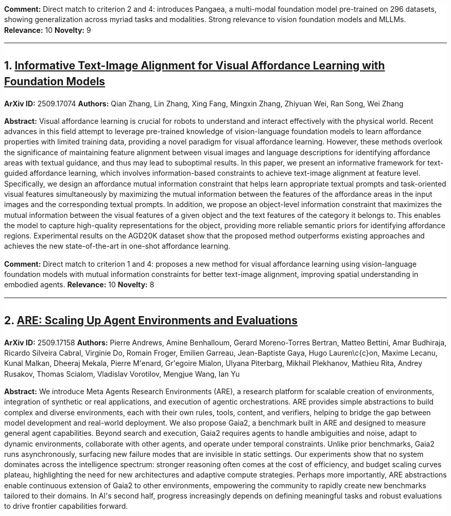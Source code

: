 **Comment:** Direct match to criterion 2 and 4: introduces Pangaea, a multi-modal foundation model pre-trained on 296 datasets, showing generalization across myriad tasks and modalities. Strong relevance to vision foundation models and MLLMs.
**Relevance:** 10
**Novelty:** 9

---

## 1. [Informative Text-Image Alignment for Visual Affordance Learning with Foundation Models](https://arxiv.org/abs/2509.17074) <a id="link1"></a>
**ArXiv ID:** 2509.17074
**Authors:** Qian Zhang, Lin Zhang, Xing Fang, Mingxin Zhang, Zhiyuan Wei, Ran Song, Wei Zhang

**Abstract:**  Visual affordance learning is crucial for robots to understand and interact effectively with the physical world. Recent advances in this field attempt to leverage pre-trained knowledge of vision-language foundation models to learn affordance properties with limited training data, providing a novel paradigm for visual affordance learning. However, these methods overlook the significance of maintaining feature alignment between visual images and language descriptions for identifying affordance areas with textual guidance, and thus may lead to suboptimal results. In this paper, we present an informative framework for text-guided affordance learning, which involves information-based constraints to achieve text-image alignment at feature level. Specifically, we design an affordance mutual information constraint that helps learn appropriate textual prompts and task-oriented visual features simultaneously by maximizing the mutual information between the features of the affordance areas in the input images and the corresponding textual prompts. In addition, we propose an object-level information constraint that maximizes the mutual information between the visual features of a given object and the text features of the category it belongs to. This enables the model to capture high-quality representations for the object, providing more reliable semantic priors for identifying affordance regions. Experimental results on the AGD20K dataset show that the proposed method outperforms existing approaches and achieves the new state-of-the-art in one-shot affordance learning.

**Comment:** Direct match to criterion 1 and 4: proposes a new method for visual affordance learning using vision-language foundation models with mutual information constraints for better text-image alignment, improving spatial understanding in embodied agents.
**Relevance:** 10
**Novelty:** 8

---

## 2. [ARE: Scaling Up Agent Environments and Evaluations](https://arxiv.org/abs/2509.17158) <a id="link2"></a>
**ArXiv ID:** 2509.17158
**Authors:** Pierre Andrews, Amine Benhalloum, Gerard Moreno-Torres Bertran, Matteo Bettini, Amar Budhiraja, Ricardo Silveira Cabral, Virginie Do, Romain Froger, Emilien Garreau, Jean-Baptiste Gaya, Hugo Lauren\c{c}on, Maxime Lecanu, Kunal Malkan, Dheeraj Mekala, Pierre M\'enard, Gr\'egoire Mialon, Ulyana Piterbarg, Mikhail Plekhanov, Mathieu Rita, Andrey Rusakov, Thomas Scialom, Vladislav Vorotilov, Mengjue Wang, Ian Yu

**Abstract:**  We introduce Meta Agents Research Environments (ARE), a research platform for scalable creation of environments, integration of synthetic or real applications, and execution of agentic orchestrations. ARE provides simple abstractions to build complex and diverse environments, each with their own rules, tools, content, and verifiers, helping to bridge the gap between model development and real-world deployment. We also propose Gaia2, a benchmark built in ARE and designed to measure general agent capabilities. Beyond search and execution, Gaia2 requires agents to handle ambiguities and noise, adapt to dynamic environments, collaborate with other agents, and operate under temporal constraints. Unlike prior benchmarks, Gaia2 runs asynchronously, surfacing new failure modes that are invisible in static settings. Our experiments show that no system dominates across the intelligence spectrum: stronger reasoning often comes at the cost of efficiency, and budget scaling curves plateau, highlighting the need for new architectures and adaptive compute strategies. Perhaps more importantly, ARE abstractions enable continuous extension of Gaia2 to other environments, empowering the community to rapidly create new benchmarks tailored to their domains. In AI's second half, progress increasingly depends on defining meaningful tasks and robust evaluations to drive frontier capabilities forward.
